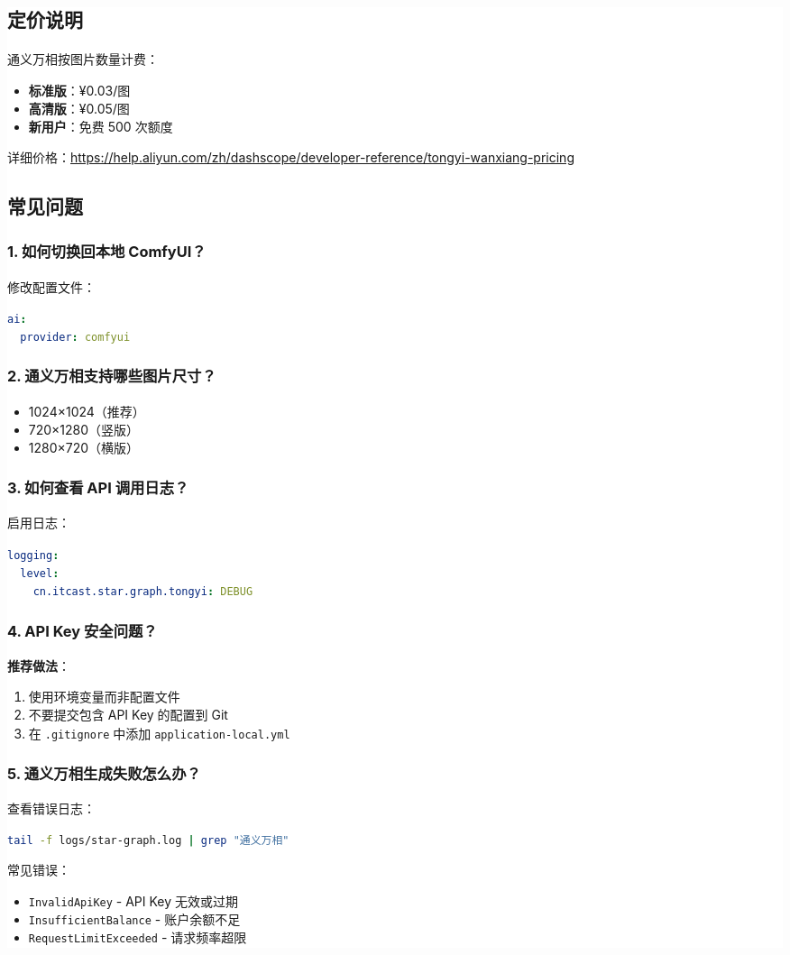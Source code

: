 ## 定价说明

通义万相按图片数量计费：
- **标准版**：¥0.03/图
- **高清版**：¥0.05/图
- **新用户**：免费 500 次额度

详细价格：https://help.aliyun.com/zh/dashscope/developer-reference/tongyi-wanxiang-pricing

## 常见问题

### 1. 如何切换回本地 ComfyUI？

修改配置文件：
```yaml
ai:
  provider: comfyui
```

### 2. 通义万相支持哪些图片尺寸？

- 1024×1024（推荐）
- 720×1280（竖版）
- 1280×720（横版）

### 3. 如何查看 API 调用日志？

启用日志：
```yaml
logging:
  level:
    cn.itcast.star.graph.tongyi: DEBUG
```

### 4. API Key 安全问题？

**推荐做法**：
1. 使用环境变量而非配置文件
2. 不要提交包含 API Key 的配置到 Git
3. 在 `.gitignore` 中添加 `application-local.yml`

### 5. 通义万相生成失败怎么办？

查看错误日志：
```bash
tail -f logs/star-graph.log | grep "通义万相"
```

常见错误：
- `InvalidApiKey` - API Key 无效或过期
- `InsufficientBalance` - 账户余额不足
- `RequestLimitExceeded` - 请求频率超限
